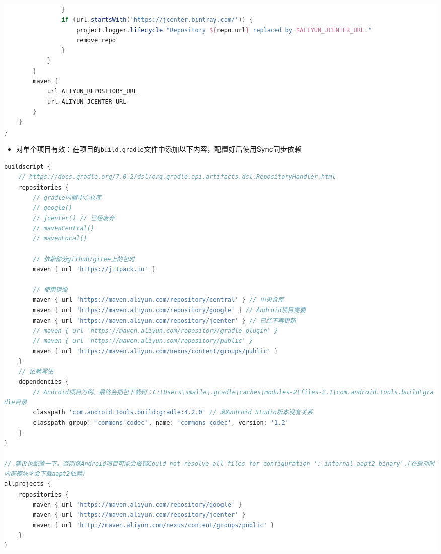 ```groovy
                }
                if (url.startsWith('https://jcenter.bintray.com/')) {
                    project.logger.lifecycle "Repository ${repo.url} replaced by $ALIYUN_JCENTER_URL."
                    remove repo
                }
            }
        }
        maven {
            url ALIYUN_REPOSITORY_URL
            url ALIYUN_JCENTER_URL
        }
    }
}
```
- 对单个项目有效：在项目的`build.gradle`文件中添加以下内容，配置好后使用Sync同步依赖

```groovy
buildscript {
    // https://docs.gradle.org/7.0.2/dsl/org.gradle.api.artifacts.dsl.RepositoryHandler.html
    repositories {
        // gradle内置中心仓库
        // google()
        // jcenter() // 已经废弃
        // mavenCentral()
        // mavenLocal()

        // 依赖部分github/gitee上的包时
        maven { url 'https://jitpack.io' }

        // 使用镜像
        maven { url 'https://maven.aliyun.com/repository/central' } // 中央仓库
        maven { url 'https://maven.aliyun.com/repository/google' } // Android项目需要
        maven { url 'https://maven.aliyun.com/repository/jcenter' } // 已经不再更新
        // maven { url 'https://maven.aliyun.com/repository/gradle-plugin' }
        // maven { url 'https://maven.aliyun.com/repository/public' }
        maven { url 'https://maven.aliyun.com/nexus/content/groups/public' }
    }
    // 依赖写法
    dependencies {
        // Android项目为例。最终会把包下载到：C:\Users\smalle\.gradle\caches\modules-2\files-2.1\com.android.tools.build\gradle目录
        classpath 'com.android.tools.build:gradle:4.2.0' // 和Android Studio版本没有关系
        classpath group: 'commons-codec', name: 'commons-codec', version: '1.2'
    }
}

// 建议也配置一下。否则像Android项目可能会报错Could not resolve all files for configuration ':_internal_aapt2_binary'.(在启动时内部模块才会下载aapt2依赖)
allprojects {
    repositories {
        maven { url 'https://maven.aliyun.com/repository/google' }
        maven { url 'https://maven.aliyun.com/repository/jcenter' }
        maven { url 'http://maven.aliyun.com/nexus/content/groups/public' }
    }
}
```
